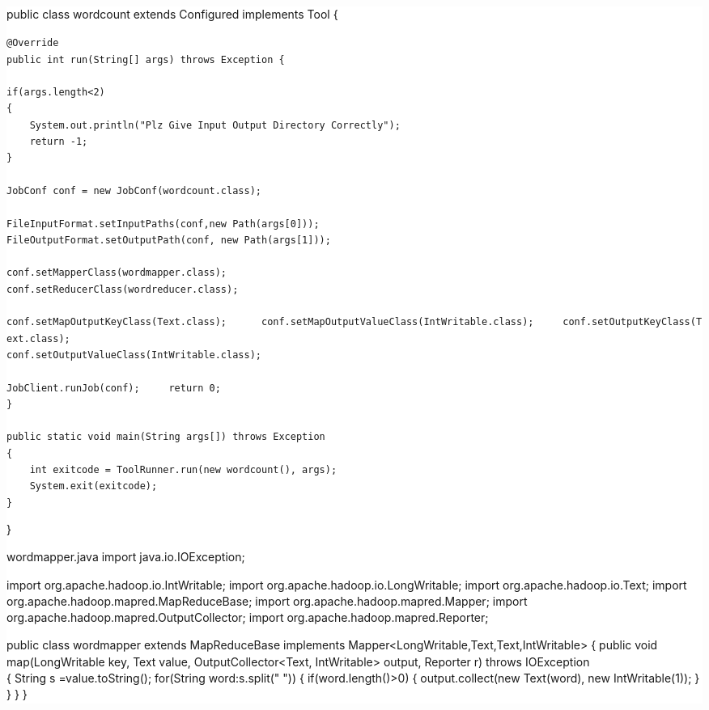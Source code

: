public class wordcount extends Configured implements Tool { 
 
 	@Override 
 	public int run(String[] args) throws Exception { 
 	 
 	if(args.length<2) 
 	{ 
 	 	System.out.println("Plz Give Input Output Directory Correctly"); 
 	 	return -1; 
 	} 
 	 	 
 	JobConf conf = new JobConf(wordcount.class); 
 	 
 	FileInputFormat.setInputPaths(conf,new Path(args[0])); 
 	FileOutputFormat.setOutputPath(conf, new Path(args[1])); 
 	 
 	conf.setMapperClass(wordmapper.class); 
 	conf.setReducerClass(wordreducer.class); 
 	 
 	conf.setMapOutputKeyClass(Text.class);  	conf.setMapOutputValueClass(IntWritable.class);  	conf.setOutputKeyClass(Text.class); 
 	conf.setOutputValueClass(IntWritable.class); 
 
 	JobClient.runJob(conf);  	return 0; 
 	} 
 
 	public static void main(String args[]) throws Exception 
 	{ 
 	 	int exitcode = ToolRunner.run(new wordcount(), args); 
 	 	System.exit(exitcode); 
 	} 
 
} 
 
 
 
 
 
wordmapper.java 
import java.io.IOException; 
 
import org.apache.hadoop.io.IntWritable; import org.apache.hadoop.io.LongWritable; import org.apache.hadoop.io.Text; 
import org.apache.hadoop.mapred.MapReduceBase; import org.apache.hadoop.mapred.Mapper; import org.apache.hadoop.mapred.OutputCollector; import org.apache.hadoop.mapred.Reporter; 
 
public class wordmapper extends MapReduceBase implements Mapper<LongWritable,Text,Text,IntWritable> 
{ 
 	public void map(LongWritable key, Text value, 
 	 	 	OutputCollector<Text, IntWritable> output, Reporter r) 
 	 	 	throws IOException  
 	{ 
 	 	String s =value.toString(); 
 	 	for(String word:s.split(" ")) 
 	 	{ 
 	 	 	if(word.length()>0) 
 	 	 	{ 
 	 	 	 	output.collect(new Text(word), new IntWritable(1)); 
 	 	 	} 
 	 	} 
 	} 
} 
 